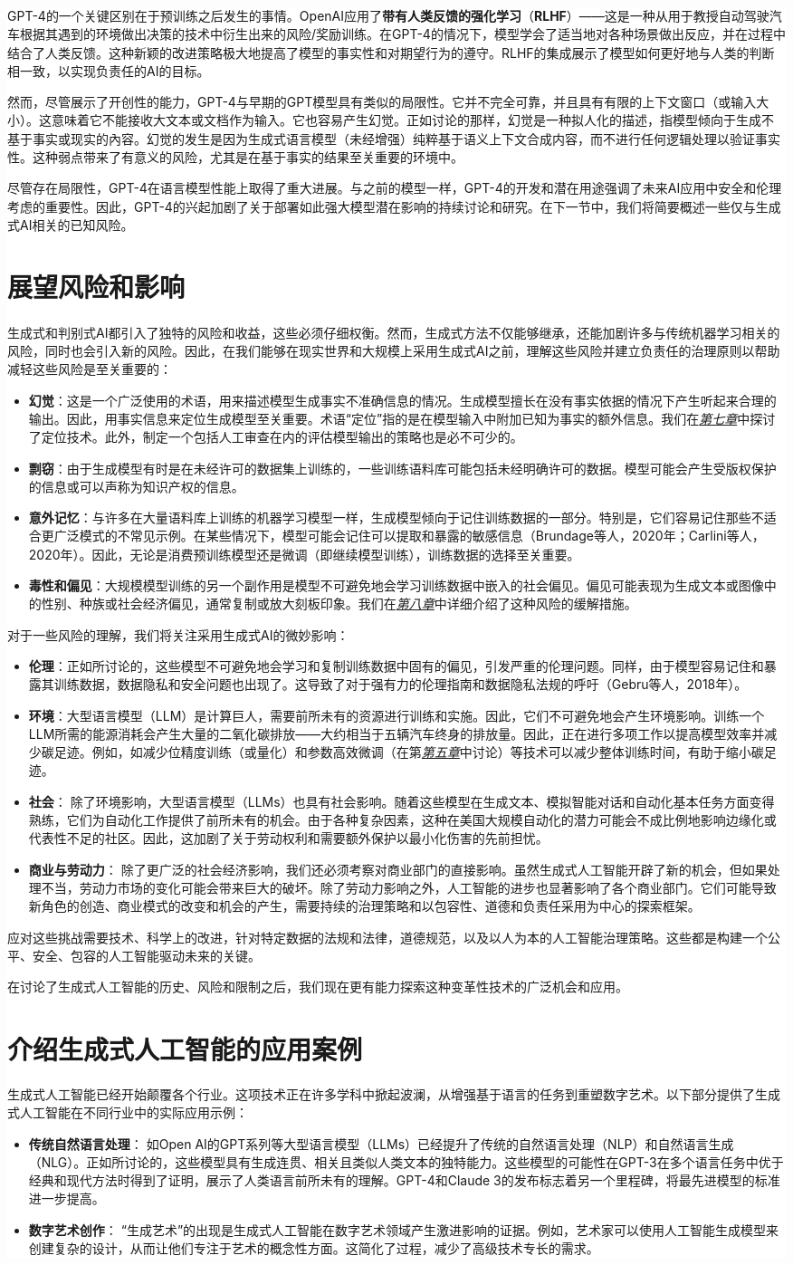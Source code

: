 GPT-4的一个关键区别在于预训练之后发生的事情。OpenAI应用了**带有人类反馈的强化学习**（**RLHF**）——这是一种从用于教授自动驾驶汽车根据其遇到的环境做出决策的技术中衍生出来的风险/奖励训练。在GPT-4的情况下，模型学会了适当地对各种场景做出反应，并在过程中结合了人类反馈。这种新颖的改进策略极大地提高了模型的事实性和对期望行为的遵守。RLHF的集成展示了模型如何更好地与人类的判断相一致，以实现负责任的AI的目标。

然而，尽管展示了开创性的能力，GPT-4与早期的GPT模型具有类似的局限性。它并不完全可靠，并且具有有限的上下文窗口（或输入大小）。这意味着它不能接收大文本或文档作为输入。它也容易产生幻觉。正如讨论的那样，幻觉是一种拟人化的描述，指模型倾向于生成不基于事实或现实的內容。幻觉的发生是因为生成式语言模型（未经增强）纯粹基于语义上下文合成内容，而不进行任何逻辑处理以验证事实性。这种弱点带来了有意义的风险，尤其是在基于事实的结果至关重要的环境中。

尽管存在局限性，GPT-4在语言模型性能上取得了重大进展。与之前的模型一样，GPT-4的开发和潜在用途强调了未来AI应用中安全和伦理考虑的重要性。因此，GPT-4的兴起加剧了关于部署如此强大模型潜在影响的持续讨论和研究。在下一节中，我们将简要概述一些仅与生成式AI相关的已知风险。

# 展望风险和影响

生成式和判别式AI都引入了独特的风险和收益，这些必须仔细权衡。然而，生成式方法不仅能够继承，还能加剧许多与传统机器学习相关的风险，同时也会引入新的风险。因此，在我们能够在现实世界和大规模上采用生成式AI之前，理解这些风险并建立负责任的治理原则以帮助减轻这些风险是至关重要的：

+   **幻觉**：这是一个广泛使用的术语，用来描述模型生成事实不准确信息的情况。生成模型擅长在没有事实依据的情况下产生听起来合理的输出。因此，用事实信息来定位生成模型至关重要。术语“定位”指的是在模型输入中附加已知为事实的额外信息。我们在[*第七章*](B21773_07.xhtml#_idTextAnchor225)中探讨了定位技术。此外，制定一个包括人工审查在内的评估模型输出的策略也是必不可少的。

+   **剽窃**：由于生成模型有时是在未经许可的数据集上训练的，一些训练语料库可能包括未经明确许可的数据。模型可能会产生受版权保护的信息或可以声称为知识产权的信息。

+   **意外记忆**：与许多在大量语料库上训练的机器学习模型一样，生成模型倾向于记住训练数据的一部分。特别是，它们容易记住那些不适合更广泛模式的不常见示例。在某些情况下，模型可能会记住可以提取和暴露的敏感信息（Brundage等人，2020年；Carlini等人，2020年）。因此，无论是消费预训练模型还是微调（即继续模型训练），训练数据的选择至关重要。

+   **毒性和偏见**：大规模模型训练的另一个副作用是模型不可避免地会学习训练数据中嵌入的社会偏见。偏见可能表现为生成文本或图像中的性别、种族或社会经济偏见，通常复制或放大刻板印象。我们在[*第八章*](B21773_08.xhtml#_idTextAnchor251)中详细介绍了这种风险的缓解措施。

对于一些风险的理解，我们将关注采用生成式AI的微妙影响：

+   **伦理**：正如所讨论的，这些模型不可避免地会学习和复制训练数据中固有的偏见，引发严重的伦理问题。同样，由于模型容易记住和暴露其训练数据，数据隐私和安全问题也出现了。这导致了对于强有力的伦理指南和数据隐私法规的呼吁（Gebru等人，2018年）。

+   **环境**：大型语言模型（LLM）是计算巨人，需要前所未有的资源进行训练和实施。因此，它们不可避免地会产生环境影响。训练一个LLM所需的能源消耗会产生大量的二氧化碳排放——大约相当于五辆汽车终身的排放量。因此，正在进行多项工作以提高模型效率并减少碳足迹。例如，如减少位精度训练（或量化）和参数高效微调（在第[*第五章*](B21773_05.xhtml#_idTextAnchor180)中讨论）等技术可以减少整体训练时间，有助于缩小碳足迹。

+   **社会**： 除了环境影响，大型语言模型（LLMs）也具有社会影响。随着这些模型在生成文本、模拟智能对话和自动化基本任务方面变得熟练，它们为自动化工作提供了前所未有的机会。由于各种复杂因素，这种在美国大规模自动化的潜力可能会不成比例地影响边缘化或代表性不足的社区。因此，这加剧了关于劳动权利和需要额外保护以最小化伤害的先前担忧。

+   **商业与劳动力**： 除了更广泛的社会经济影响，我们还必须考察对商业部门的直接影响。虽然生成式人工智能开辟了新的机会，但如果处理不当，劳动力市场的变化可能会带来巨大的破坏。除了劳动力影响之外，人工智能的进步也显著影响了各个商业部门。它们可能导致新角色的创造、商业模式的改变和机会的产生，需要持续的治理策略和以包容性、道德和负责任采用为中心的探索框架。

应对这些挑战需要技术、科学上的改进，针对特定数据的法规和法律，道德规范，以及以人为本的人工智能治理策略。这些都是构建一个公平、安全、包容的人工智能驱动未来的关键。

在讨论了生成式人工智能的历史、风险和限制之后，我们现在更有能力探索这种变革性技术的广泛机会和应用。

# 介绍生成式人工智能的应用案例

生成式人工智能已经开始颠覆各个行业。这项技术正在许多学科中掀起波澜，从增强基于语言的任务到重塑数字艺术。以下部分提供了生成式人工智能在不同行业中的实际应用示例：

+   **传统自然语言处理**： 如Open AI的GPT系列等大型语言模型（LLMs）已经提升了传统的自然语言处理（NLP）和自然语言生成（NLG）。正如所讨论的，这些模型具有生成连贯、相关且类似人类文本的独特能力。这些模型的可能性在GPT-3在多个语言任务中优于经典和现代方法时得到了证明，展示了人类语言前所未有的理解。GPT-4和Claude 3的发布标志着另一个里程碑，将最先进模型的标准进一步提高。

+   **数字艺术创作**： “生成艺术”的出现是生成式人工智能在数字艺术领域产生激进影响的证据。例如，艺术家可以使用人工智能生成模型来创建复杂的设计，从而让他们专注于艺术的概念性方面。这简化了过程，减少了高级技术专长的需求。
